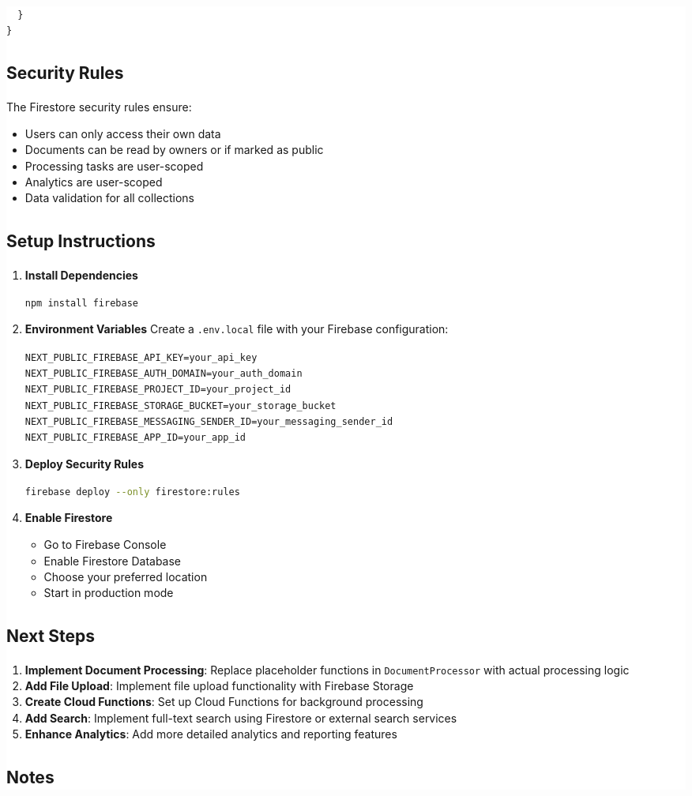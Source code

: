 ```typescript
  }
}
```

## Security Rules

The Firestore security rules ensure:
- Users can only access their own data
- Documents can be read by owners or if marked as public
- Processing tasks are user-scoped
- Analytics are user-scoped
- Data validation for all collections

## Setup Instructions

1. **Install Dependencies**
   ```bash
   npm install firebase
   ```

2. **Environment Variables**
   Create a `.env.local` file with your Firebase configuration:
   ```
   NEXT_PUBLIC_FIREBASE_API_KEY=your_api_key
   NEXT_PUBLIC_FIREBASE_AUTH_DOMAIN=your_auth_domain
   NEXT_PUBLIC_FIREBASE_PROJECT_ID=your_project_id
   NEXT_PUBLIC_FIREBASE_STORAGE_BUCKET=your_storage_bucket
   NEXT_PUBLIC_FIREBASE_MESSAGING_SENDER_ID=your_messaging_sender_id
   NEXT_PUBLIC_FIREBASE_APP_ID=your_app_id
   ```

3. **Deploy Security Rules**
   ```bash
   firebase deploy --only firestore:rules
   ```

4. **Enable Firestore**
   - Go to Firebase Console
   - Enable Firestore Database
   - Choose your preferred location
   - Start in production mode

## Next Steps

1. **Implement Document Processing**: Replace placeholder functions in `DocumentProcessor` with actual processing logic
2. **Add File Upload**: Implement file upload functionality with Firebase Storage
3. **Create Cloud Functions**: Set up Cloud Functions for background processing
4. **Add Search**: Implement full-text search using Firestore or external search services
5. **Enhance Analytics**: Add more detailed analytics and reporting features

## Notes
